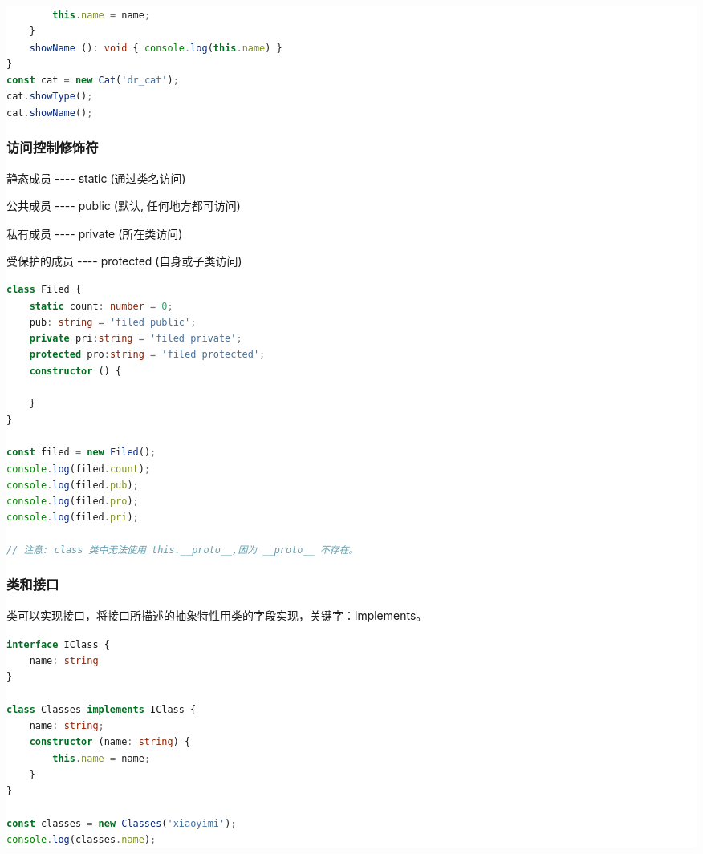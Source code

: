 ```ts
        this.name = name;
    }
    showName (): void { console.log(this.name) }
}
const cat = new Cat('dr_cat');
cat.showType();
cat.showName();
```



### 访问控制修饰符

静态成员    ----    static (通过类名访问)

公共成员    ----    public (默认, 任何地方都可访问)

私有成员    ----    private (所在类访问)

受保护的成员    ----    protected  (自身或子类访问)



```ts
class Filed {
    static count: number = 0;
    pub: string = 'filed public';
    private pri:string = 'filed private';
    protected pro:string = 'filed protected';
    constructor () {
        
    }
}

const filed = new Filed();
console.log(filed.count);
console.log(filed.pub);
console.log(filed.pro);
console.log(filed.pri);

// 注意: class 类中无法使用 this.__proto__,因为 __proto__ 不存在。

```



### 类和接口

类可以实现接口，将接口所描述的抽象特性用类的字段实现，关键字：implements。

```ts
interface IClass {
    name: string
}

class Classes implements IClass {
    name: string;
    constructor (name: string) {
        this.name = name;
    }
}

const classes = new Classes('xiaoyimi');
console.log(classes.name);
```

